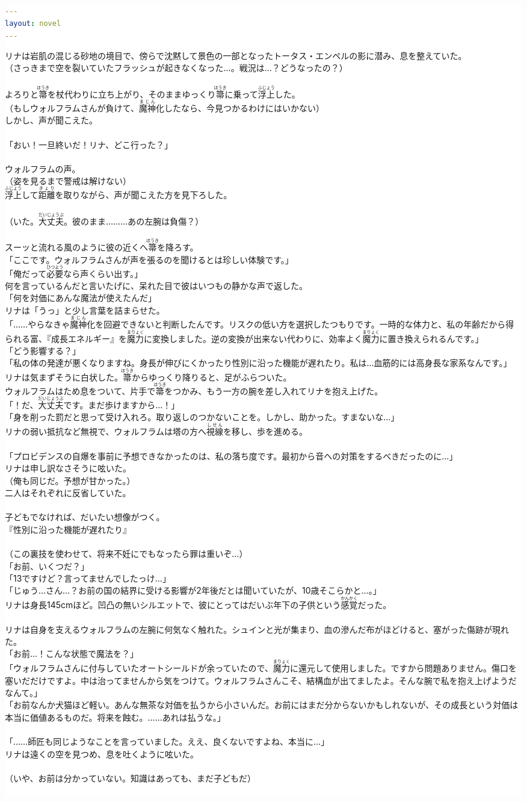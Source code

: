 ```yaml
---
layout: novel
---
```

﻿リナは岩肌の混じる砂地の境目で、傍らで沈黙して景色の一部となったトータス・エンペルの影に潜み、息を整えていた。<br>
（さっきまで空を裂いていたフラッシュが起きなくなった…。戦況は…？どうなったの？）<br>
<br>
よろりと<ruby>箒<rt>ほうき</rt></ruby>を杖代わりに立ち上がり、そのままゆっくり<ruby>箒<rt>ほうき</rt></ruby>に乗って<ruby>浮上<rt>ふじょう</rt></ruby>した。<br>
（もしウォルフラムさんが負けて、<ruby>魔神<rt>まじん</rt></ruby>化したなら、今見つかるわけにはいかない）<br>
しかし、声が聞こえた。<br>
<br>
「おい！一旦終いだ！リナ、どこ行った？」<br>
<br>
ウォルフラムの声。<br>
（姿を見るまで警戒は解けない）<br>
<ruby>浮上<rt>ふじょう</rt></ruby>して<ruby>距離<rt>きょり</rt></ruby>を取りながら、声が聞こえた方を見下ろした。<br>
<br>
（いた。<ruby>大丈夫<rt>だいじょうぶ</rt></ruby>。彼のまま………あの左腕は負傷？）<br>
<br>
スーッと流れる風のように彼の近くへ<ruby>箒<rt>ほうき</rt></ruby>を降ろす。<br>
「ここです。ウォルフラムさんが声を張るのを聞けるとは珍しい体験です。」<br>
「俺だって<ruby>必要<rt>ひつよう</rt></ruby>なら声くらい出す。」<br>
何を言っているんだと言いたげに、呆れた目で彼はいつもの静かな声で返した。<br>
「何を対価にあんな魔法が使えたんだ」<br>
リナは「うっ」と少し言葉を詰まらせた。<br>
「……やらなきゃ<ruby>魔神<rt>まじん</rt></ruby>化を回避できないと判断したんです。リスクの低い方を選択したつもりです。一時的な体力と、私の年齢だから得られる富、『成長エネルギー』を<ruby>魔力<rt>まりょく</rt></ruby>に変換しました。逆の変換が出来ない代わりに、効率よく<ruby>魔力<rt>まりょく</rt></ruby>に置き換えられるんです。」<br>
「どう影響する？」<br>
「私の体の発達が悪くなりますね。身長が伸びにくかったり性別に沿った機能が遅れたり。私は…血筋的には高身長な家系なんです。」<br>
リナは気まずそうに白状した。<ruby>箒<rt>ほうき</rt></ruby>からゆっくり降りると、足がふらついた。<br>
ウォルフラムはため息をついて、片手で<ruby>箒<rt>ほうき</rt></ruby>をつかみ、もう一方の腕を差し入れてリナを抱え上げた。<br>
「！だ、<ruby>大丈夫<rt>だいじょうぶ</rt></ruby>です。まだ歩けますから…！」<br>
「身を削った罰だと思って受け入れろ。取り返しのつかないことを。しかし、助かった。すまないな…」<br>
リナの弱い抵抗など無視で、ウォルフラムは塔の方へ<ruby>視線<rt>しせん</rt></ruby>を移し、歩を進める。<br>
<br>
「プロビデンスの自爆を事前に予想できなかったのは、私の落ち度です。最初から音への対策をするべきだったのに…」<br>
リナは申し訳なさそうに呟いた。<br>
（俺も同じだ。予想が甘かった。）<br>
二人はそれぞれに反省していた。<br>
<br>
子どもでなければ、だいたい想像がつく。<br>
『性別に沿った機能が遅れたり』<br>
<br>
（この裏技を使わせて、将来不妊にでもなったら罪は重いぞ…）<br>
「お前、いくつだ？」<br>
「13ですけど？言ってませんでしたっけ…」<br>
「じゅう…さん…？お前の国の結界に受ける影響が2年後だとは聞いていたが、10歳そこらかと…。」<br>
リナは身長145cmほど。凹凸の無いシルエットで、彼にとってはだいぶ年下の子供という<ruby>感覚<rt>かんかく</rt></ruby>だった。<br>
<br>
リナは自身を支えるウォルフラムの左腕に何気なく触れた。シュインと光が集まり、血の滲んだ布がほどけると、塞がった傷跡が現れた。<br>
「お前…！こんな状態で魔法を？」<br>
「ウォルフラムさんに付与していたオートシールドが余っていたので、<ruby>魔力<rt>まりょく</rt></ruby>に還元して使用しました。ですから問題ありません。傷口を塞いだだけですよ。中は治ってませんから気をつけて。ウォルフラムさんこそ、結構血が出てましたよ。そんな腕で私を抱え上げようだなんて。」<br>
「お前なんか犬猫ほど軽い。あんな無茶な対価を払うから小さいんだ。お前にはまだ分からないかもしれないが、その成長という対価は本当に価値あるものだ。将来を蝕む。……あれは払うな。」<br>
<br>
「……師匠も同じようなことを言っていました。ええ、良くないですよね、本当に…」<br>
リナは遠くの空を見つめ、息を吐くように呟いた。<br>
<br>
（いや、お前は分かっていない。知識はあっても、まだ子どもだ）<br>
<br>